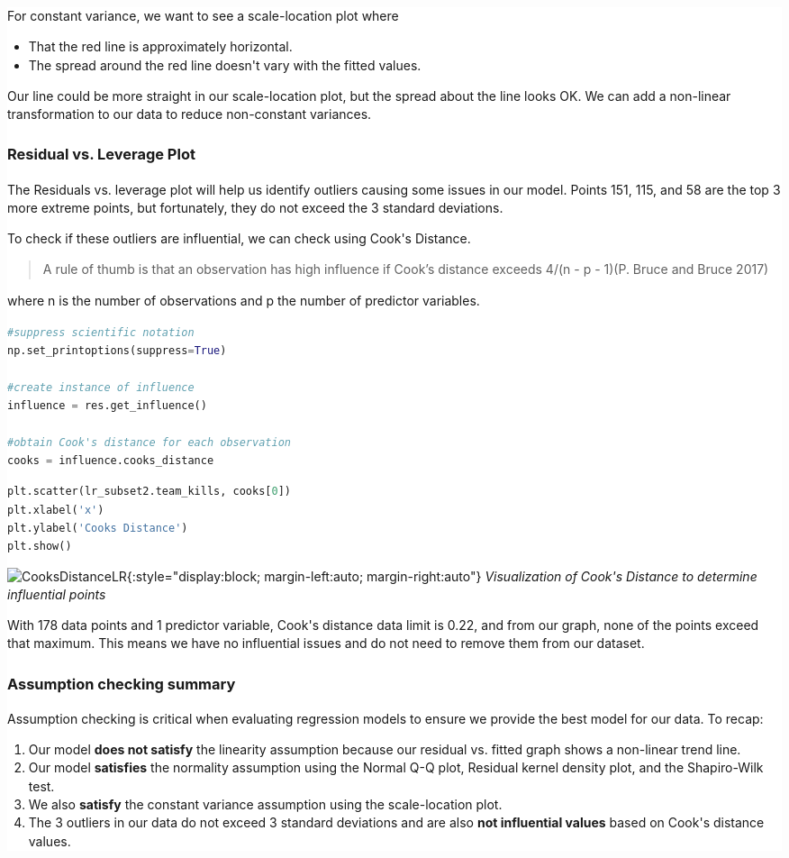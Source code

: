 For constant variance, we want to see a scale-location plot where

* That the red line is approximately horizontal.
* The spread around the red line doesn't vary with the fitted values.

Our line could be more straight in our scale-location plot, but the spread about the line looks OK. We can add a non-linear transformation to our data to reduce non-constant variances.

### Residual vs. Leverage Plot

The Residuals vs. leverage plot will help us identify outliers causing some issues in our model. Points 151, 115, and 58 are the top 3 more extreme points, but fortunately, they do not exceed the 3 standard deviations.

To check if these outliers are influential, we can check using Cook's Distance.

> A rule of thumb is that an observation has high influence if Cook’s distance exceeds 4/(n - p - 1)(P. Bruce and Bruce 2017)

where n is the number of observations and p the number of predictor variables.


```python
#suppress scientific notation
np.set_printoptions(suppress=True)

#create instance of influence
influence = res.get_influence()

#obtain Cook's distance for each observation
cooks = influence.cooks_distance
```


```python
plt.scatter(lr_subset2.team_kills, cooks[0])
plt.xlabel('x')
plt.ylabel('Cooks Distance')
plt.show()
```



![CooksDistanceLR]({{site.baseurl}}/images/2023-07-29-League-of-legends-linear-regression-kills-winrate-cooks-distance.png){:style="display:block; margin-left:auto; margin-right:auto"}
*Visualization of Cook's Distance to determine influential points*


With 178 data points and 1 predictor variable, Cook's distance data limit is 0.22, and from our graph, none of the points exceed that maximum. This means we have no influential issues and do not need to remove them from our dataset.

### Assumption checking summary

Assumption checking is critical when evaluating regression models to ensure we provide the best model for our data.
To recap:
1. Our model **does not satisfy** the linearity assumption because our residual vs. fitted graph shows a non-linear trend line.
2. Our model **satisfies** the normality assumption using the Normal Q-Q plot, Residual kernel density plot, and the Shapiro-Wilk test.
3. We also **satisfy** the constant variance assumption using the scale-location plot.
4. The 3 outliers in our data do not exceed 3 standard deviations and are also **not influential values** based on Cook's distance values.
